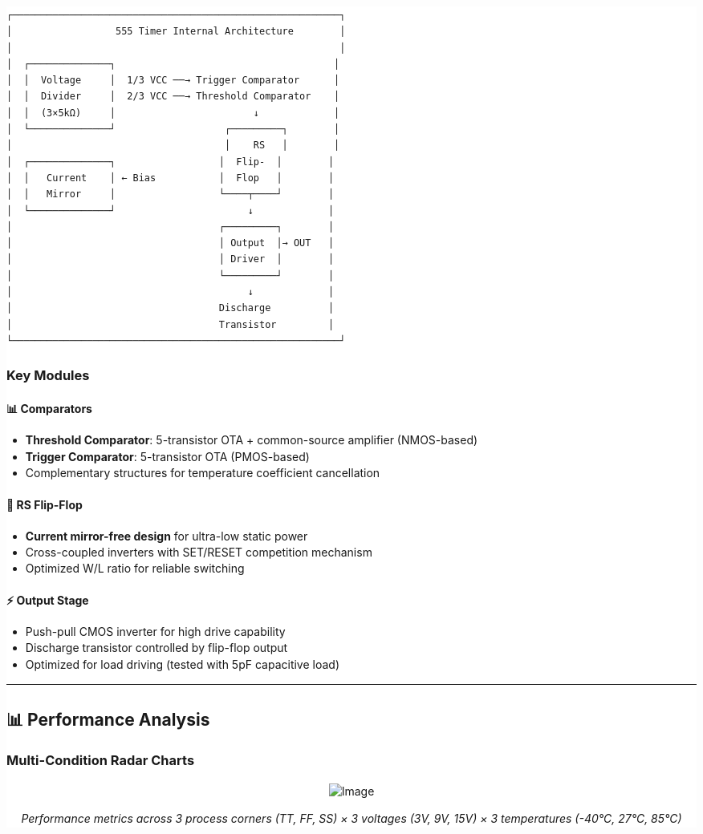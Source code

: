 ```
┌─────────────────────────────────────────────────────────┐
│                  555 Timer Internal Architecture        │
│                                                         │
│  ┌──────────────┐                                      │
│  │  Voltage     │  1/3 VCC ──→ Trigger Comparator      │
│  │  Divider     │  2/3 VCC ──→ Threshold Comparator    │
│  │  (3×5kΩ)     │                        ↓             │
│  └──────────────┘                   ┌─────────┐        │
│                                     │    RS   │        │
│  ┌──────────────┐                  │  Flip-  │        │
│  │   Current    │ ← Bias           │  Flop   │        │
│  │   Mirror     │                  └────┬────┘        │
│  └──────────────┘                       ↓             │
│                                    ┌─────────┐        │
│                                    │ Output  │→ OUT   │
│                                    │ Driver  │        │
│                                    └─────────┘        │
│                                         ↓             │
│                                    Discharge          │
│                                    Transistor         │
└─────────────────────────────────────────────────────────┘
```

### Key Modules

#### 📊 **Comparators**
- **Threshold Comparator**: 5-transistor OTA + common-source amplifier (NMOS-based)
- **Trigger Comparator**: 5-transistor OTA (PMOS-based)
- Complementary structures for temperature coefficient cancellation

#### 🔄 **RS Flip-Flop**
- **Current mirror-free design** for ultra-low static power
- Cross-coupled inverters with SET/RESET competition mechanism
- Optimized W/L ratio for reliable switching

#### ⚡ **Output Stage**
- Push-pull CMOS inverter for high drive capability
- Discharge transistor controlled by flip-flop output
- Optimized for load driving (tested with 5pF capacitive load)

---

## 📊 Performance Analysis

### Multi-Condition Radar Charts

<div align="center">
<img width="458" height="421" alt="Image" src="https://github.com/user-attachments/assets/3a68ca06-08fe-4018-867a-218bbf266553" />

*Performance metrics across 3 process corners (TT, FF, SS) × 3 voltages (3V, 9V, 15V) × 3 temperatures (-40°C, 27°C, 85°C)*
</div>
